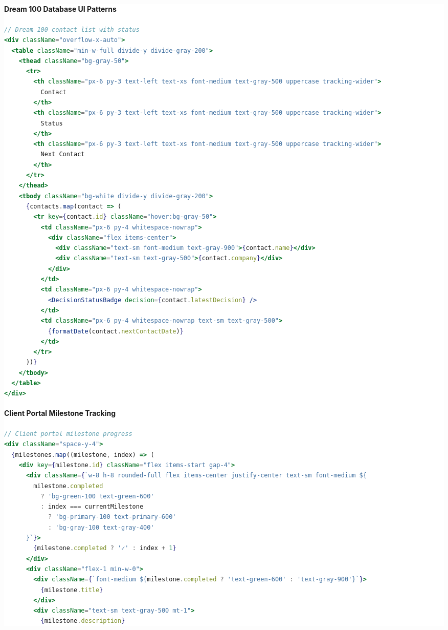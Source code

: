 #### Dream 100 Database UI Patterns
```jsx
// Dream 100 contact list with status
<div className="overflow-x-auto">
  <table className="min-w-full divide-y divide-gray-200">
    <thead className="bg-gray-50">
      <tr>
        <th className="px-6 py-3 text-left text-xs font-medium text-gray-500 uppercase tracking-wider">
          Contact
        </th>
        <th className="px-6 py-3 text-left text-xs font-medium text-gray-500 uppercase tracking-wider">
          Status
        </th>
        <th className="px-6 py-3 text-left text-xs font-medium text-gray-500 uppercase tracking-wider">
          Next Contact
        </th>
      </tr>
    </thead>
    <tbody className="bg-white divide-y divide-gray-200">
      {contacts.map(contact => (
        <tr key={contact.id} className="hover:bg-gray-50">
          <td className="px-6 py-4 whitespace-nowrap">
            <div className="flex items-center">
              <div className="text-sm font-medium text-gray-900">{contact.name}</div>
              <div className="text-sm text-gray-500">{contact.company}</div>
            </div>
          </td>
          <td className="px-6 py-4 whitespace-nowrap">
            <DecisionStatusBadge decision={contact.latestDecision} />
          </td>
          <td className="px-6 py-4 whitespace-nowrap text-sm text-gray-500">
            {formatDate(contact.nextContactDate)}
          </td>
        </tr>
      ))}
    </tbody>
  </table>
</div>
```

#### Client Portal Milestone Tracking
```jsx
// Client portal milestone progress
<div className="space-y-4">
  {milestones.map((milestone, index) => (
    <div key={milestone.id} className="flex items-start gap-4">
      <div className={`w-8 h-8 rounded-full flex items-center justify-center text-sm font-medium ${
        milestone.completed 
          ? 'bg-green-100 text-green-600' 
          : index === currentMilestone 
            ? 'bg-primary-100 text-primary-600'
            : 'bg-gray-100 text-gray-400'
      }`}>
        {milestone.completed ? '✓' : index + 1}
      </div>
      <div className="flex-1 min-w-0">
        <div className={`font-medium ${milestone.completed ? 'text-green-600' : 'text-gray-900'}`}>
          {milestone.title}
        </div>
        <div className="text-sm text-gray-500 mt-1">
          {milestone.description}
```